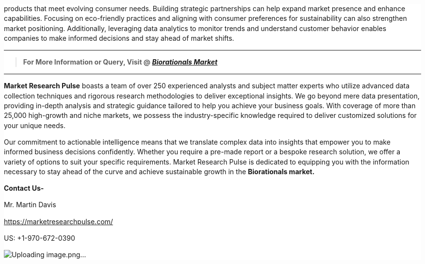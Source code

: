 products that meet evolving consumer needs. Building strategic partnerships can help expand market presence and enhance capabilities. Focusing on eco-friendly practices and aligning with consumer preferences for sustainability can also strengthen market positioning. Additionally, leveraging data analytics to monitor trends and understand customer behavior enables companies to make informed decisions and stay ahead of market shifts.</p><hr /><blockquote><p><strong>For More Information or Query, Visit @&nbsp;<em><a href="https://marketresearchpulse.com/report/112540/biorationals-market?utm_source=Linkedin&utm_medium=029">Biorationals Market</a></em></strong></p></blockquote><hr /><p><strong>Market Research Pulse</strong> boasts a team of over 250 experienced analysts and subject matter experts who utilize advanced data collection techniques and rigorous research methodologies to deliver exceptional insights. We go beyond mere data presentation, providing in-depth analysis and strategic guidance tailored to help you achieve your business goals. With coverage of more than 25,000 high-growth and niche markets, we possess the industry-specific knowledge required to deliver customized solutions for your unique needs.</p><p>Our commitment to actionable intelligence means that we translate complex data into insights that empower you to make informed business decisions confidently. Whether you require a pre-made report or a bespoke research solution, we offer a variety of options to suit your specific requirements. Market Research Pulse is dedicated to equipping you with the information necessary to stay ahead of the curve and achieve sustainable growth in the <strong>Biorationals market.</strong></p><p><strong>Contact Us-</strong></p><p>Mr. Martin Davis</p><p>https://marketresearchpulse.com/</p><p>US: +1-970-672-0390</p>
![Uploading image.png…]()
